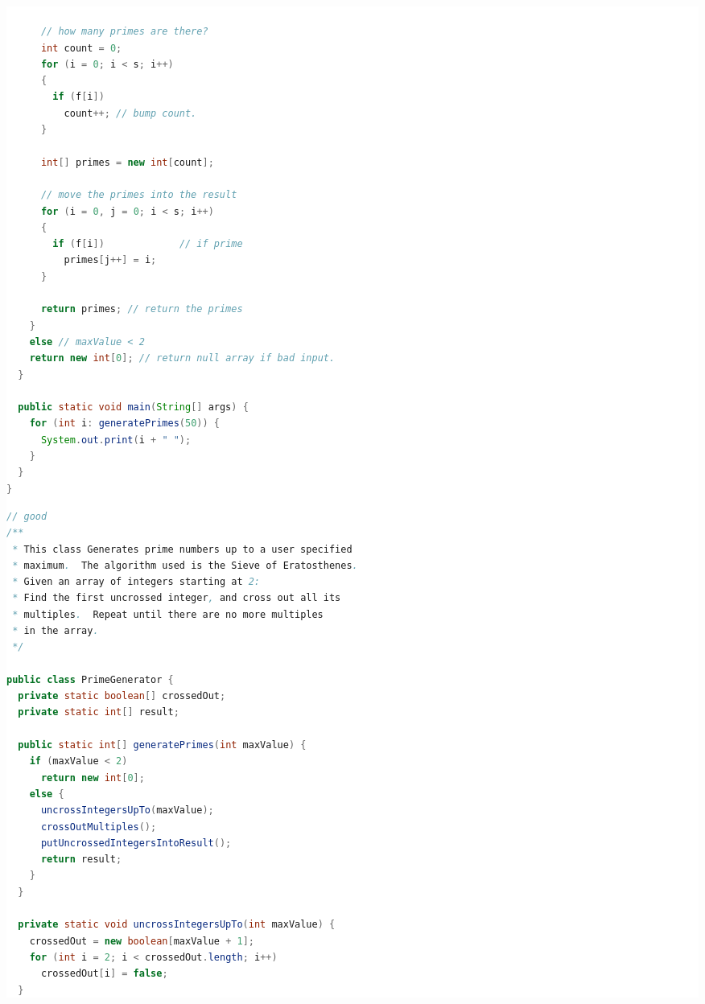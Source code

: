 ```java

      // how many primes are there?
      int count = 0;
      for (i = 0; i < s; i++)
      {
        if (f[i])
          count++; // bump count.
      }

      int[] primes = new int[count];

      // move the primes into the result
      for (i = 0, j = 0; i < s; i++)
      {
        if (f[i])             // if prime
          primes[j++] = i;
      }

      return primes; // return the primes
    }
    else // maxValue < 2
    return new int[0]; // return null array if bad input.
  }

  public static void main(String[] args) {
    for (int i: generatePrimes(50)) {
      System.out.print(i + " ");
    }
  }
}
```

```java
// good
/**
 * This class Generates prime numbers up to a user specified
 * maximum.  The algorithm used is the Sieve of Eratosthenes.
 * Given an array of integers starting at 2:
 * Find the first uncrossed integer, and cross out all its
 * multiples.  Repeat until there are no more multiples
 * in the array.
 */

public class PrimeGenerator {
  private static boolean[] crossedOut;
  private static int[] result;

  public static int[] generatePrimes(int maxValue) {
    if (maxValue < 2)
      return new int[0];
    else {
      uncrossIntegersUpTo(maxValue);
      crossOutMultiples();
      putUncrossedIntegersIntoResult();
      return result;
    }
  }

  private static void uncrossIntegersUpTo(int maxValue) {
    crossedOut = new boolean[maxValue + 1];
    for (int i = 2; i < crossedOut.length; i++)
      crossedOut[i] = false;
  }

```